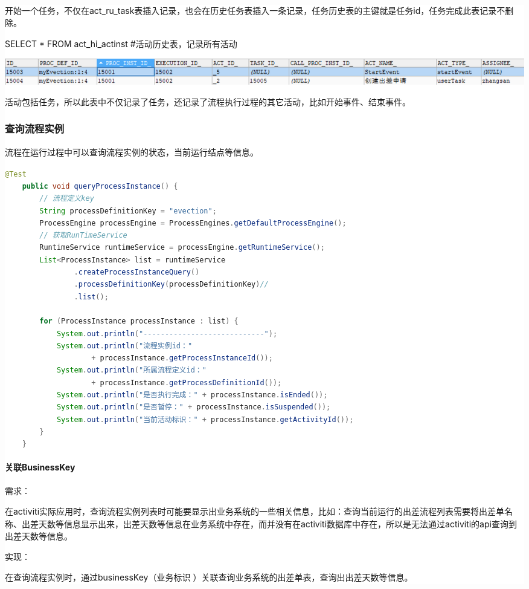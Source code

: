 开始一个任务，不仅在act_ru_task表插入记录，也会在历史任务表插入一条记录，任务历史表的主键就是任务id，任务完成此表记录不删除。

 SELECT * FROM act_hi_actinst  #活动历史表，记录所有活动

![1577500036347](assets/1577500036347.png)

 

活动包括任务，所以此表中不仅记录了任务，还记录了流程执行过程的其它活动，比如开始事件、结束事件。

### 查询流程实例

流程在运行过程中可以查询流程实例的状态，当前运行结点等信息。

```java
@Test
	public void queryProcessInstance() {
		// 流程定义key
		String processDefinitionKey = "evection";
        ProcessEngine processEngine = ProcessEngines.getDefaultProcessEngine();
		// 获取RunTimeService
		RuntimeService runtimeService = processEngine.getRuntimeService();
		List<ProcessInstance> list = runtimeService
				.createProcessInstanceQuery()
				.processDefinitionKey(processDefinitionKey)//
				.list();

		for (ProcessInstance processInstance : list) {
			System.out.println("----------------------------");
			System.out.println("流程实例id："
					+ processInstance.getProcessInstanceId());
			System.out.println("所属流程定义id："
					+ processInstance.getProcessDefinitionId());
			System.out.println("是否执行完成：" + processInstance.isEnded());
			System.out.println("是否暂停：" + processInstance.isSuspended());
			System.out.println("当前活动标识：" + processInstance.getActivityId());
		}
	}

```



#### 关联BusinessKey

需求：

在activiti实际应用时，查询流程实例列表时可能要显示出业务系统的一些相关信息，比如：查询当前运行的出差流程列表需要将出差单名称、出差天数等信息显示出来，出差天数等信息在业务系统中存在，而并没有在activiti数据库中存在，所以是无法通过activiti的api查询到出差天数等信息。

 

实现：

在查询流程实例时，通过businessKey（业务标识 ）关联查询业务系统的出差单表，查询出出差天数等信息。
